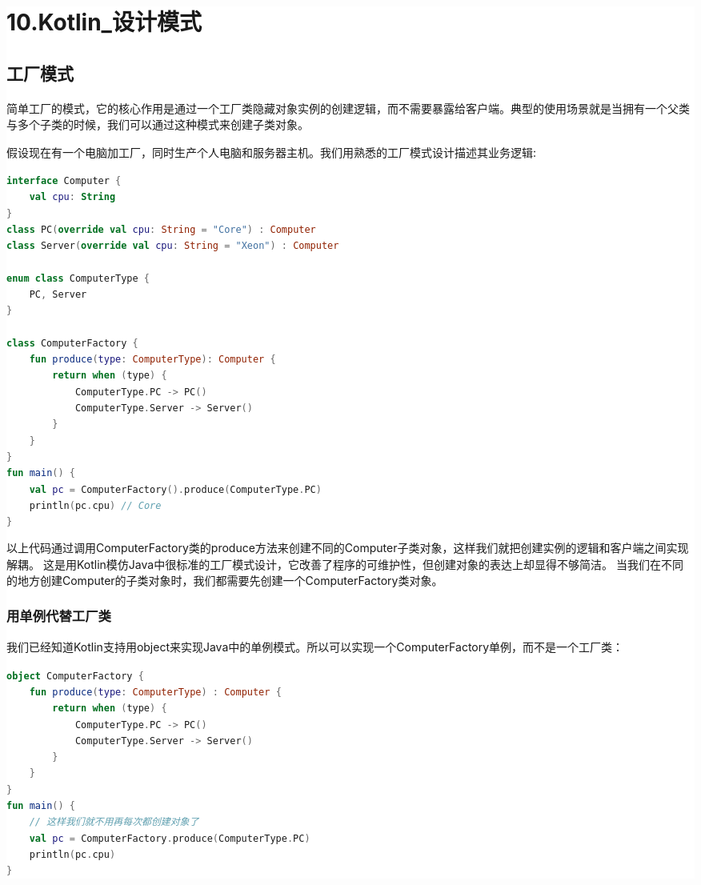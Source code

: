 10.Kotlin_设计模式
===


## 工厂模式

简单工厂的模式，它的核心作用是通过一个工厂类隐藏对象实例的创建逻辑，而不需要暴露给客户端。典型的使用场景就是当拥有一个父类
与多个子类的时候，我们可以通过这种模式来创建子类对象。

假设现在有一个电脑加工厂，同时生产个人电脑和服务器主机。我们用熟悉的工厂模式设计描述其业务逻辑:  

```kotlin
interface Computer {
    val cpu: String
}
class PC(override val cpu: String = "Core") : Computer
class Server(override val cpu: String = "Xeon") : Computer

enum class ComputerType {
    PC, Server
}

class ComputerFactory {
    fun produce(type: ComputerType): Computer {
        return when (type) {
            ComputerType.PC -> PC()
            ComputerType.Server -> Server()
        }
    }
}
fun main() {
	val pc = ComputerFactory().produce(ComputerType.PC)
    println(pc.cpu) // Core	
}
```

以上代码通过调用ComputerFactory类的produce方法来创建不同的Computer子类对象，这样我们就把创建实例的逻辑和客户端之间实现解耦。
这是用Kotlin模仿Java中很标准的工厂模式设计，它改善了程序的可维护性，但创建对象的表达上却显得不够简洁。
当我们在不同的地方创建Computer的子类对象时，我们都需要先创建一个ComputerFactory类对象。

### 用单例代替工厂类

我们已经知道Kotlin支持用object来实现Java中的单例模式。所以可以实现一个ComputerFactory单例，而不是一个工厂类： 

```kotlin
object ComputerFactory {
    fun produce(type: ComputerType) : Computer {
        return when (type) {
            ComputerType.PC -> PC()
            ComputerType.Server -> Server()
        }
    }
}
fun main() {
    // 这样我们就不用再每次都创建对象了
	val pc = ComputerFactory.produce(ComputerType.PC)
    println(pc.cpu)
}
```
